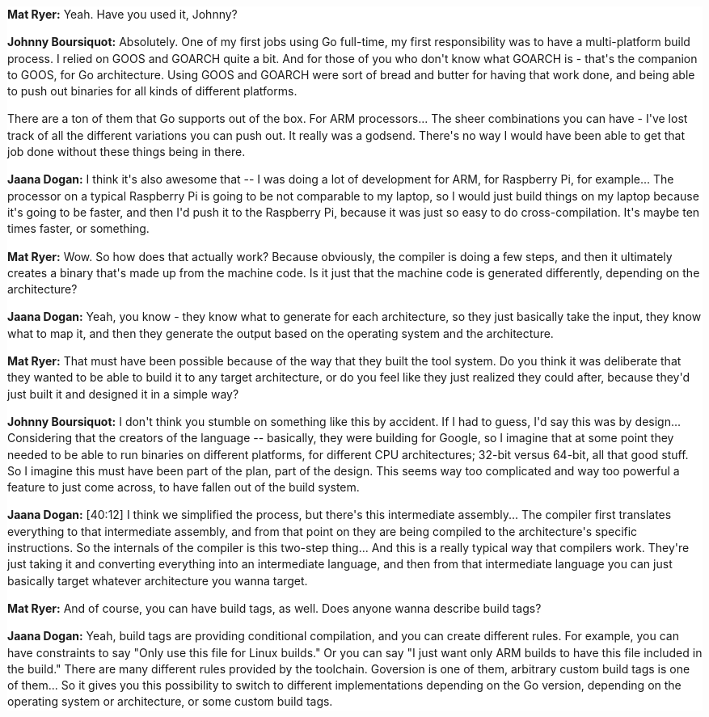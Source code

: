 **Mat Ryer:** Yeah. Have you used it, Johnny?

**Johnny Boursiquot:** Absolutely. One of my first jobs using Go full-time, my first responsibility was to have a multi-platform build process. I relied on GOOS and GOARCH quite a bit. And for those of you who don't know what GOARCH is - that's the companion to GOOS, for Go architecture. Using GOOS and GOARCH were sort of bread and butter for having that work done, and being able to push out binaries for all kinds of different platforms.

There are a ton of them that Go supports out of the box. For ARM processors... The sheer combinations you can have - I've lost track of all the different variations you can push out. It really was a godsend. There's no way I would have been able to get that job done without these things being in there.

**Jaana Dogan:** I think it's also awesome that -- I was doing a lot of development for ARM, for Raspberry Pi, for example... The processor on a typical Raspberry Pi is going to be not comparable to my laptop, so I would just build things on my laptop because it's going to be faster, and then I'd push it to the Raspberry Pi, because it was just so easy to do cross-compilation. It's maybe ten times faster, or something.

**Mat Ryer:** Wow. So how does that actually work? Because obviously, the compiler is doing a few steps, and then it ultimately creates a binary that's made up from the machine code. Is it just that the machine code is generated differently, depending on the architecture?

**Jaana Dogan:** Yeah, you know - they know what to generate for each architecture, so they just basically take the input, they know what to map it, and then they generate the output based on the operating system and the architecture.

**Mat Ryer:** That must have been possible because of the way that they built the tool system. Do you think it was deliberate that they wanted to be able to build it to any target architecture, or do you feel like they just realized they could after, because they'd just built it and designed it in a simple way?

**Johnny Boursiquot:** I don't think you stumble on something like this by accident. If I had to guess, I'd say this was by design... Considering that the creators of the language -- basically, they were building for Google, so I imagine that at some point they needed to be able to run binaries on different platforms, for different CPU architectures; 32-bit versus 64-bit, all that good stuff. So I imagine this must have been part of the plan, part of the design. This seems way too complicated and way too powerful a feature to just come across, to have fallen out of the build system.

**Jaana Dogan:** \[40:12\] I think we simplified the process, but there's this intermediate assembly... The compiler first translates everything to that intermediate assembly, and from that point on they are being compiled to the architecture's specific instructions. So the internals of the compiler is this two-step thing... And this is a really typical way that compilers work. They're just taking it and converting everything into an intermediate language, and then from that intermediate language you can just basically target whatever architecture you wanna target.

**Mat Ryer:** And of course, you can have build tags, as well. Does anyone wanna describe build tags?

**Jaana Dogan:** Yeah, build tags are providing conditional compilation, and you can create different rules. For example, you can have constraints to say "Only use this file for Linux builds." Or you can say "I just want only ARM builds to have this file included in the build." There are many different rules provided by the toolchain. Goversion is one of them, arbitrary custom build tags is one of them... So it gives you this possibility to switch to different implementations depending on the Go version, depending on the operating system or architecture, or some custom build tags.
